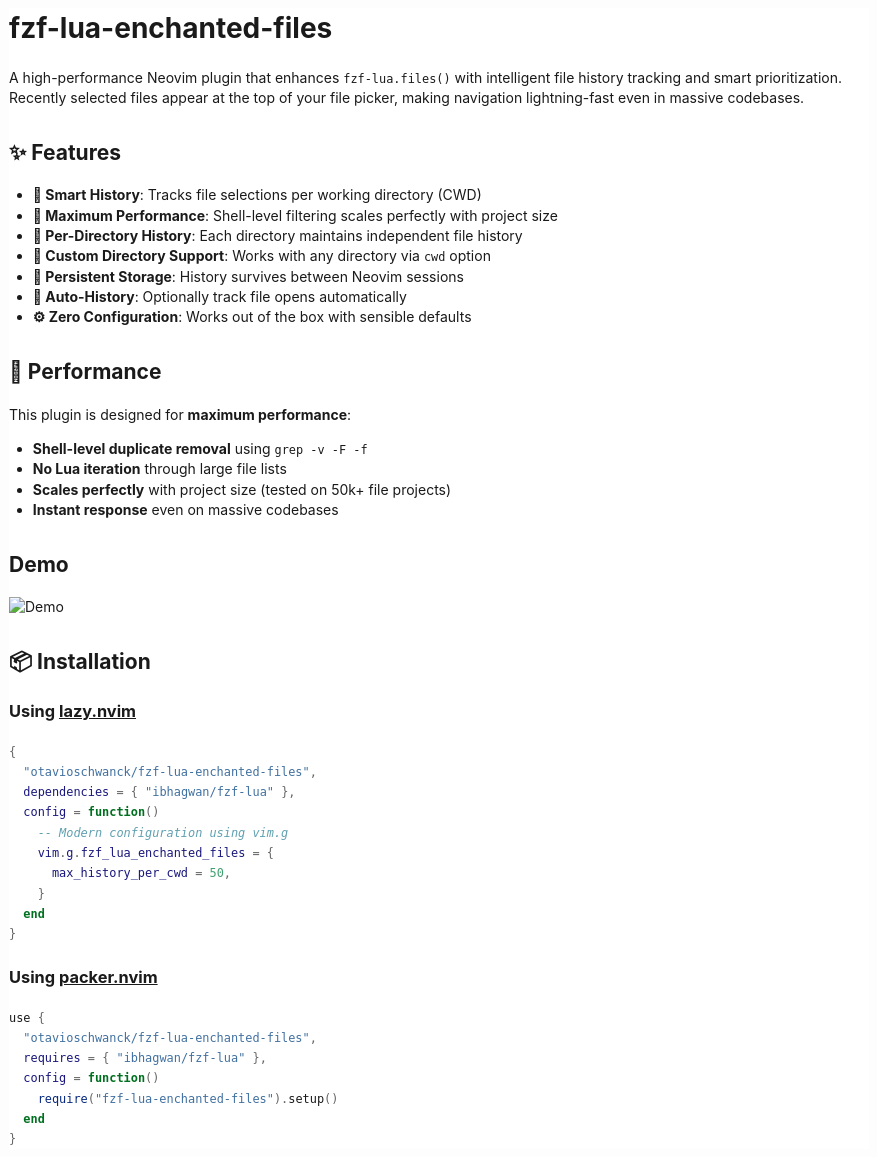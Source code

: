 # fzf-lua-enchanted-files

A high-performance Neovim plugin that enhances `fzf-lua.files()` with intelligent file history tracking and smart prioritization. Recently selected files appear at the top of your file picker, making navigation lightning-fast even in massive codebases.

## ✨ Features

- **🎯 Smart History**: Tracks file selections per working directory (CWD)
- **🚀 Maximum Performance**: Shell-level filtering scales perfectly with project size
- **📁 Per-Directory History**: Each directory maintains independent file history
- **🔧 Custom Directory Support**: Works with any directory via `cwd` option
- **💾 Persistent Storage**: History survives between Neovim sessions
- **🔄 Auto-History**: Optionally track file opens automatically
- **⚙️ Zero Configuration**: Works out of the box with sensible defaults

## 🚀 Performance

This plugin is designed for **maximum performance**:
- **Shell-level duplicate removal** using `grep -v -F -f` 
- **No Lua iteration** through large file lists
- **Scales perfectly** with project size (tested on 50k+ file projects)
- **Instant response** even on massive codebases

## Demo

![Demo](https://i.imgur.com/Ysj4jdN.gif)

## 📦 Installation

### Using [lazy.nvim](https://github.com/folke/lazy.nvim)

```lua
{
  "otavioschwanck/fzf-lua-enchanted-files",
  dependencies = { "ibhagwan/fzf-lua" },
  config = function()
    -- Modern configuration using vim.g
    vim.g.fzf_lua_enchanted_files = {
      max_history_per_cwd = 50,
    }
  end
}
```

### Using [packer.nvim](https://github.com/wbthomason/packer.nvim)

```lua
use {
  "otavioschwanck/fzf-lua-enchanted-files",
  requires = { "ibhagwan/fzf-lua" },
  config = function()
    require("fzf-lua-enchanted-files").setup()
  end
}
```
